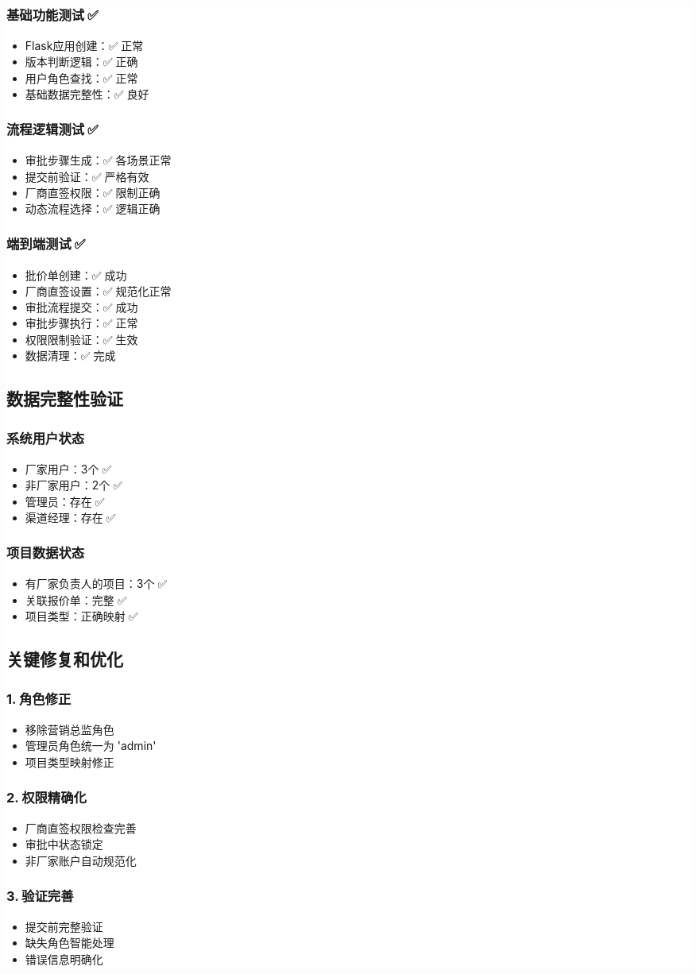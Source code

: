 ### 基础功能测试 ✅
- Flask应用创建：✅ 正常
- 版本判断逻辑：✅ 正确
- 用户角色查找：✅ 正常
- 基础数据完整性：✅ 良好

### 流程逻辑测试 ✅
- 审批步骤生成：✅ 各场景正常
- 提交前验证：✅ 严格有效
- 厂商直签权限：✅ 限制正确
- 动态流程选择：✅ 逻辑正确

### 端到端测试 ✅
- 批价单创建：✅ 成功
- 厂商直签设置：✅ 规范化正常
- 审批流程提交：✅ 成功
- 审批步骤执行：✅ 正常
- 权限限制验证：✅ 生效
- 数据清理：✅ 完成

## 数据完整性验证

### 系统用户状态
- 厂家用户：3个 ✅
- 非厂家用户：2个 ✅
- 管理员：存在 ✅
- 渠道经理：存在 ✅

### 项目数据状态
- 有厂家负责人的项目：3个 ✅
- 关联报价单：完整 ✅
- 项目类型：正确映射 ✅

## 关键修复和优化

### 1. 角色修正
- 移除营销总监角色
- 管理员角色统一为 'admin'
- 项目类型映射修正

### 2. 权限精确化
- 厂商直签权限检查完善
- 审批中状态锁定
- 非厂家账户自动规范化

### 3. 验证完善
- 提交前完整验证
- 缺失角色智能处理
- 错误信息明确化
